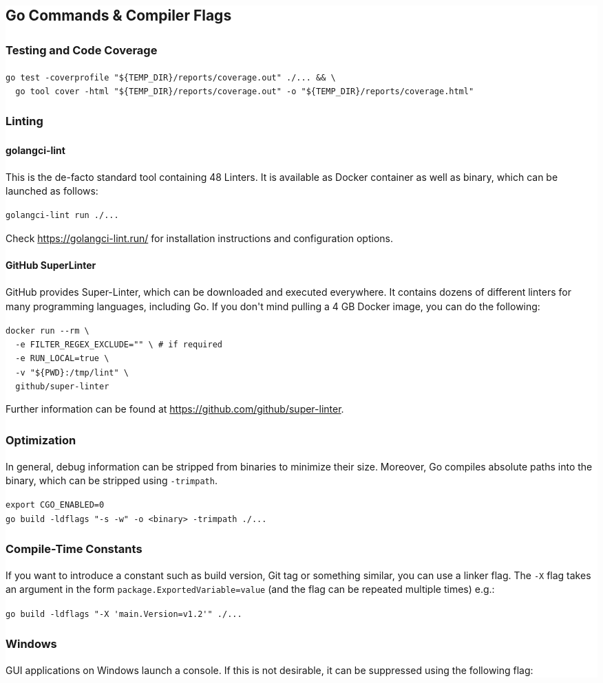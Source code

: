 ## Go Commands & Compiler Flags
### Testing and Code Coverage
```shell script
go test -coverprofile "${TEMP_DIR}/reports/coverage.out" ./... && \
  go tool cover -html "${TEMP_DIR}/reports/coverage.out" -o "${TEMP_DIR}/reports/coverage.html"
```

### Linting
#### golangci-lint
This is the de-facto standard tool containing 48 Linters.
It is available as Docker container as well as binary, which can be launched as follows: 

```shell script
golangci-lint run ./...
```

Check https://golangci-lint.run/ for installation instructions and configuration options.

#### GitHub SuperLinter
GitHub provides Super-Linter, which can be downloaded and executed everywhere.
It contains dozens of different linters for many programming languages, including Go.
If you don't mind pulling a 4 GB Docker image, you can do the following:

```shell script
docker run --rm \
  -e FILTER_REGEX_EXCLUDE="" \ # if required
  -e RUN_LOCAL=true \
  -v "${PWD}:/tmp/lint" \
  github/super-linter
```

Further information can be found at https://github.com/github/super-linter.

### Optimization
In general, debug information can be stripped from binaries to minimize their size.
Moreover, Go compiles absolute paths into the binary, which can be stripped using `-trimpath`. 

```shell script
export CGO_ENABLED=0
go build -ldflags "-s -w" -o <binary> -trimpath ./...
```

### Compile-Time Constants
If you want to introduce a constant such as build version, Git tag or something similar, you can use a linker flag.
The `-X` flag takes an argument in the form `package.ExportedVariable=value` (and the flag can be repeated multiple times) e.g.:

```shell script
go build -ldflags "-X 'main.Version=v1.2'" ./...
``` 

### Windows
GUI applications on Windows launch a console.
If this is not desirable, it can be suppressed using the following flag:
